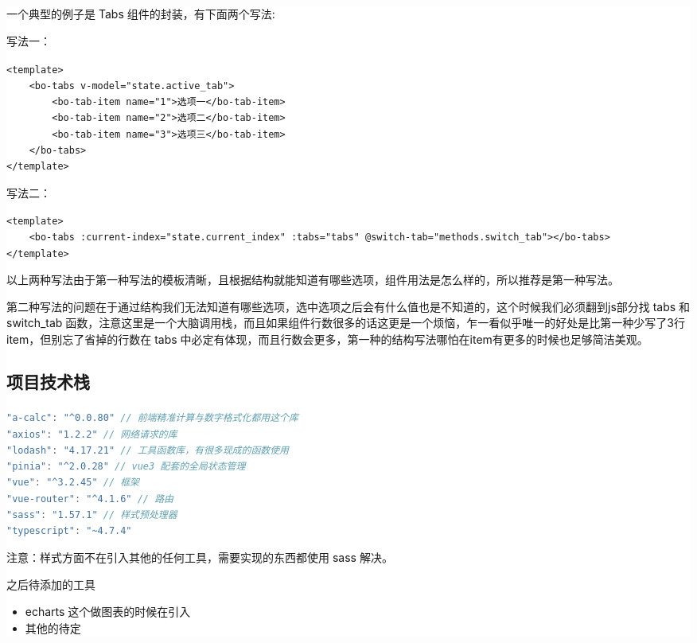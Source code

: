 一个典型的例子是 Tabs 组件的封装，有下面两个写法:

写法一：

```vue
<template>
	<bo-tabs v-model="state.active_tab">
        <bo-tab-item name="1">选项一</bo-tab-item>
        <bo-tab-item name="2">选项二</bo-tab-item>
        <bo-tab-item name="3">选项三</bo-tab-item>
    </bo-tabs>
</template>
```

写法二：

```vue
<template>
	<bo-tabs :current-index="state.current_index" :tabs="tabs" @switch-tab="methods.switch_tab"></bo-tabs>
</template>
```

以上两种写法由于第一种写法的模板清晰，且根据结构就能知道有哪些选项，组件用法是怎么样的，所以推荐是第一种写法。

第二种写法的问题在于通过结构我们无法知道有哪些选项，选中选项之后会有什么值也是不知道的，这个时候我们必须翻到js部分找 tabs 和 switch_tab 函数，注意这里是一个大脑调用栈，而且如果组件行数很多的话这更是一个烦恼，乍一看似乎唯一的好处是比第一种少写了3行item，但别忘了省掉的行数在 tabs 中必定有体现，而且行数会更多，第一种的结构写法哪怕在item有更多的时候也足够简洁美观。

## 项目技术栈

```js
"a-calc": "^0.0.80" // 前端精准计算与数字格式化都用这个库
"axios": "1.2.2" // 网络请求的库
"lodash": "4.17.21" // 工具函数库，有很多现成的函数使用
"pinia": "^2.0.28" // vue3 配套的全局状态管理
"vue": "^3.2.45" // 框架
"vue-router": "^4.1.6" // 路由
"sass": "1.57.1" // 样式预处理器
"typescript": "~4.7.4"

```

注意：样式方面不在引入其他的任何工具，需要实现的东西都使用 sass 解决。

之后待添加的工具

- echarts 这个做图表的时候在引入
- 其他的待定
